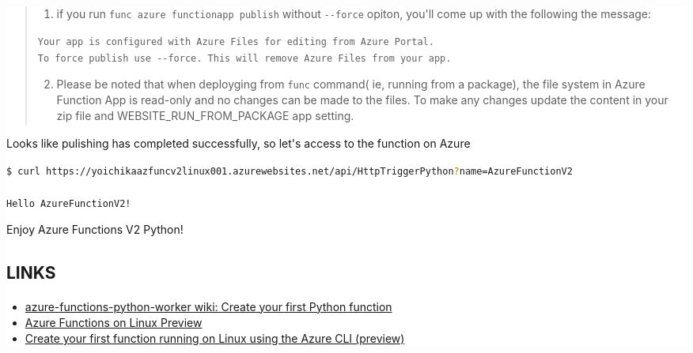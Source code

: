 >  1. if you run `func azure functionapp publish` without `--force` opiton, you'll come up with the following the message:
>  ```
>  Your app is configured with Azure Files for editing from Azure Portal.
>  To force publish use --force. This will remove Azure Files from your app.
>  ```
>  2. Please be noted that when deployging from `func` command( ie, running from a package), the file system in Azure Function App is read-only and no changes can be made to the files. To make any changes update the content in your zip file and WEBSITE_RUN_FROM_PACKAGE app setting.

Looks like pulishing has completed successfully, so let's access to the function on Azure

```sh
$ curl https://yoichikaazfuncv2linux001.azurewebsites.net/api/HttpTriggerPython?name=AzureFunctionV2

Hello AzureFunctionV2!
```

Enjoy Azure Functions V2 Python!

## LINKS
- [azure-functions-python-worker wiki: Create your first Python function](https://github.com/Azure/azure-functions-python-worker/wiki/Create-your-first-Python-function)
- [Azure Functions on Linux Preview](https://github.com/Azure/Azure-Functions/wiki/Azure-Functions-on-Linux-Preview)
- [Create your first function running on Linux using the Azure CLI (preview)](https://docs.microsoft.com/en-us/azure/azure-functions/functions-create-first-azure-function-azure-cli-linux#create-an-azure-storage-account)

